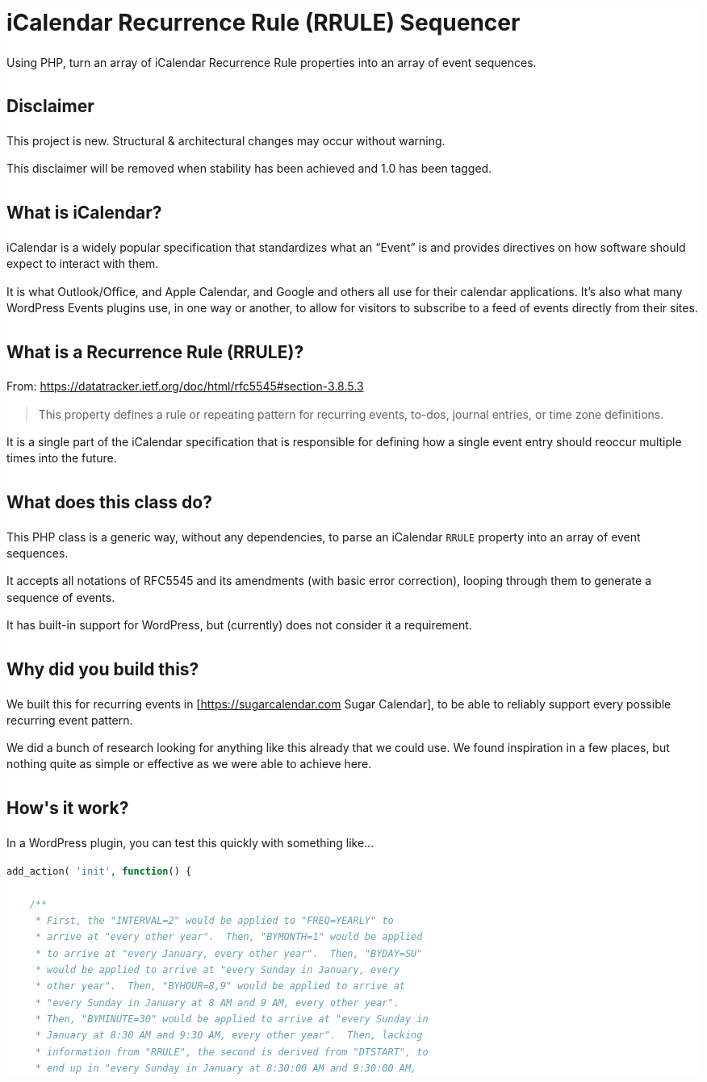 # iCalendar Recurrence Rule (RRULE) Sequencer

Using PHP, turn an array of iCalendar Recurrence Rule properties into an array of event sequences.

## Disclaimer

This project is new. Structural & architectural changes may occur without warning.

This disclaimer will be removed when stability has been achieved and 1.0 has been tagged.

## What is iCalendar?

iCalendar is a widely popular specification that standardizes what an “Event” is and provides directives on how software should expect to interact with them.

It is what Outlook/Office, and Apple Calendar, and Google and others all use for their calendar applications. It’s also what many WordPress Events plugins use, in one way or another, to allow for visitors to subscribe to a feed of events directly from their sites.

## What is a Recurrence Rule (RRULE)?

From: https://datatracker.ietf.org/doc/html/rfc5545#section-3.8.5.3

> This property defines a rule or repeating pattern for recurring events, to-dos, journal entries, or time zone definitions.

It is a single part of the iCalendar specification that is responsible for defining how a single event entry should reoccur multiple times into the future.

## What does this class do?

This PHP class is a generic way, without any dependencies, to parse an iCalendar `RRULE` property into an array of event sequences.

It accepts all notations of RFC5545 and its amendments (with basic error correction), looping through them to generate a sequence of events.

It has built-in support for WordPress, but (currently) does not consider it a requirement.

## Why did you build this?

We built this for recurring events in [https://sugarcalendar.com Sugar Calendar], to be able to reliably support every possible recurring event pattern.

We did a bunch of research looking for anything like this already that we could use. We found inspiration in a few places, but nothing quite as simple or effective as we were able to achieve here.

## How's it work?

In a WordPress plugin, you can test this quickly with something like...

```php
add_action( 'init', function() {

	/**
	 * First, the "INTERVAL=2" would be applied to "FREQ=YEARLY" to
	 * arrive at "every other year".  Then, "BYMONTH=1" would be applied
	 * to arrive at "every January, every other year".  Then, "BYDAY=SU"
	 * would be applied to arrive at "every Sunday in January, every
	 * other year".  Then, "BYHOUR=8,9" would be applied to arrive at
	 * "every Sunday in January at 8 AM and 9 AM, every other year".
	 * Then, "BYMINUTE=30" would be applied to arrive at "every Sunday in
	 * January at 8:30 AM and 9:30 AM, every other year".  Then, lacking
	 * information from "RRULE", the second is derived from "DTSTART", to
	 * end up in "every Sunday in January at 8:30:00 AM and 9:30:00 AM,
```